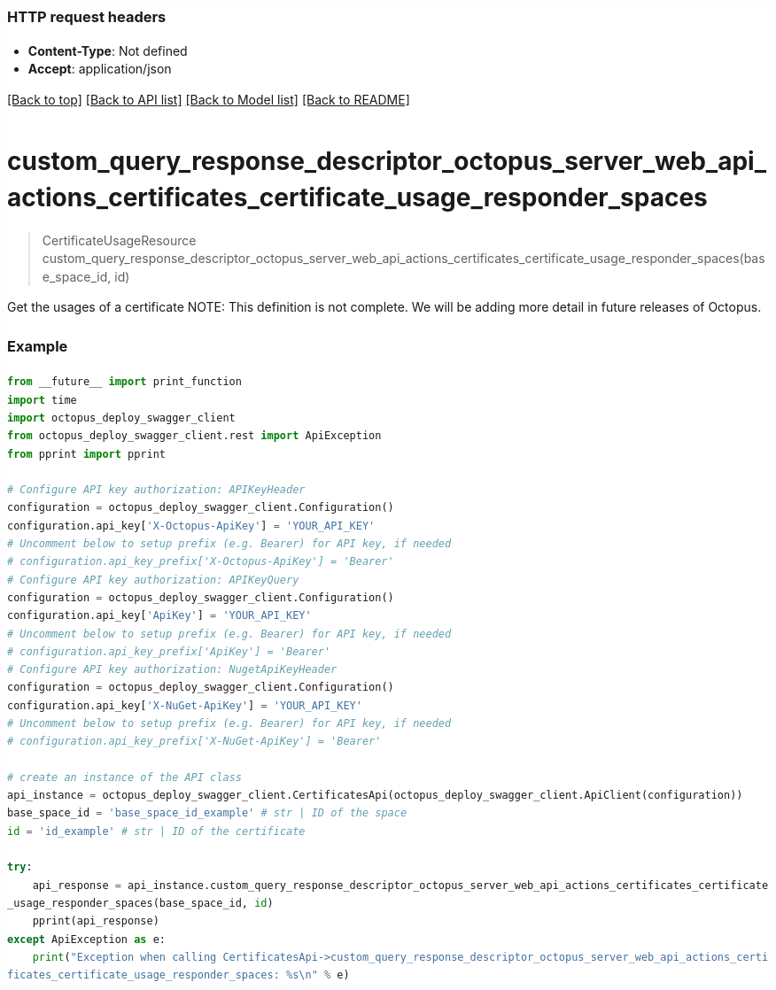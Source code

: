 ### HTTP request headers

 - **Content-Type**: Not defined
 - **Accept**: application/json

[[Back to top]](#) [[Back to API list]](../README.md#documentation-for-api-endpoints) [[Back to Model list]](../README.md#documentation-for-models) [[Back to README]](../README.md)

# **custom_query_response_descriptor_octopus_server_web_api_actions_certificates_certificate_usage_responder_spaces**
> CertificateUsageResource custom_query_response_descriptor_octopus_server_web_api_actions_certificates_certificate_usage_responder_spaces(base_space_id, id)



Get the usages of a certificate  NOTE: This definition is not complete. We will be adding more detail in future releases of Octopus.

### Example
```python
from __future__ import print_function
import time
import octopus_deploy_swagger_client
from octopus_deploy_swagger_client.rest import ApiException
from pprint import pprint

# Configure API key authorization: APIKeyHeader
configuration = octopus_deploy_swagger_client.Configuration()
configuration.api_key['X-Octopus-ApiKey'] = 'YOUR_API_KEY'
# Uncomment below to setup prefix (e.g. Bearer) for API key, if needed
# configuration.api_key_prefix['X-Octopus-ApiKey'] = 'Bearer'
# Configure API key authorization: APIKeyQuery
configuration = octopus_deploy_swagger_client.Configuration()
configuration.api_key['ApiKey'] = 'YOUR_API_KEY'
# Uncomment below to setup prefix (e.g. Bearer) for API key, if needed
# configuration.api_key_prefix['ApiKey'] = 'Bearer'
# Configure API key authorization: NugetApiKeyHeader
configuration = octopus_deploy_swagger_client.Configuration()
configuration.api_key['X-NuGet-ApiKey'] = 'YOUR_API_KEY'
# Uncomment below to setup prefix (e.g. Bearer) for API key, if needed
# configuration.api_key_prefix['X-NuGet-ApiKey'] = 'Bearer'

# create an instance of the API class
api_instance = octopus_deploy_swagger_client.CertificatesApi(octopus_deploy_swagger_client.ApiClient(configuration))
base_space_id = 'base_space_id_example' # str | ID of the space
id = 'id_example' # str | ID of the certificate

try:
    api_response = api_instance.custom_query_response_descriptor_octopus_server_web_api_actions_certificates_certificate_usage_responder_spaces(base_space_id, id)
    pprint(api_response)
except ApiException as e:
    print("Exception when calling CertificatesApi->custom_query_response_descriptor_octopus_server_web_api_actions_certificates_certificate_usage_responder_spaces: %s\n" % e)
```
